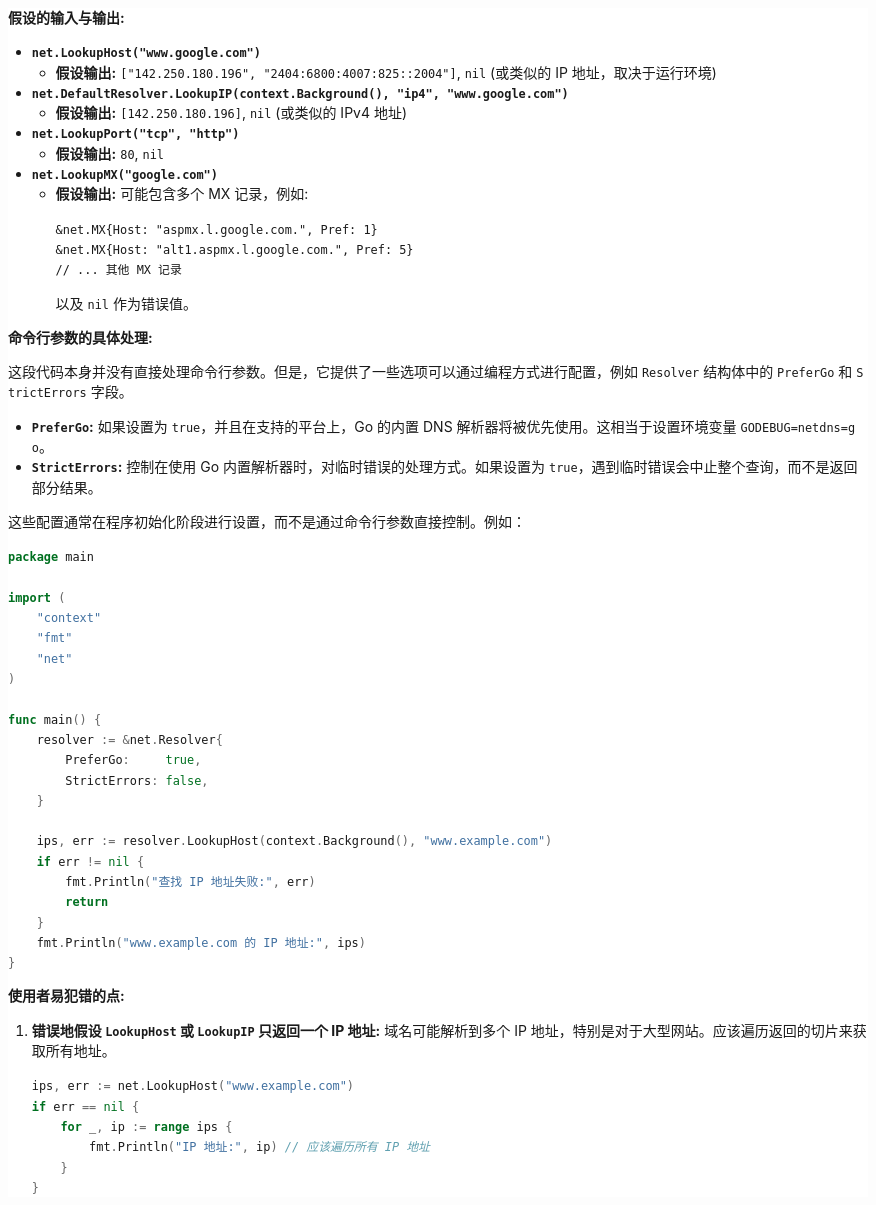 **假设的输入与输出:**

* **`net.LookupHost("www.google.com")`**
    * **假设输出:** `["142.250.180.196", "2404:6800:4007:825::2004"]`, `nil` (或类似的 IP 地址，取决于运行环境)
* **`net.DefaultResolver.LookupIP(context.Background(), "ip4", "www.google.com")`**
    * **假设输出:** `[142.250.180.196]`, `nil` (或类似的 IPv4 地址)
* **`net.LookupPort("tcp", "http")`**
    * **假设输出:** `80`, `nil`
* **`net.LookupMX("google.com")`**
    * **假设输出:** 可能包含多个 MX 记录，例如:
        ```
        &net.MX{Host: "aspmx.l.google.com.", Pref: 1}
        &net.MX{Host: "alt1.aspmx.l.google.com.", Pref: 5}
        // ... 其他 MX 记录
        ```
        以及 `nil` 作为错误值。

**命令行参数的具体处理:**

这段代码本身并没有直接处理命令行参数。但是，它提供了一些选项可以通过编程方式进行配置，例如 `Resolver` 结构体中的 `PreferGo` 和 `StrictErrors` 字段。

* **`PreferGo`:**  如果设置为 `true`，并且在支持的平台上，Go 的内置 DNS 解析器将被优先使用。这相当于设置环境变量 `GODEBUG=netdns=go`。
* **`StrictErrors`:**  控制在使用 Go 内置解析器时，对临时错误的处理方式。如果设置为 `true`，遇到临时错误会中止整个查询，而不是返回部分结果。

这些配置通常在程序初始化阶段进行设置，而不是通过命令行参数直接控制。例如：

```go
package main

import (
	"context"
	"fmt"
	"net"
)

func main() {
	resolver := &net.Resolver{
		PreferGo:     true,
		StrictErrors: false,
	}

	ips, err := resolver.LookupHost(context.Background(), "www.example.com")
	if err != nil {
		fmt.Println("查找 IP 地址失败:", err)
		return
	}
	fmt.Println("www.example.com 的 IP 地址:", ips)
}
```

**使用者易犯错的点:**

1. **错误地假设 `LookupHost` 或 `LookupIP` 只返回一个 IP 地址:**  域名可能解析到多个 IP 地址，特别是对于大型网站。应该遍历返回的切片来获取所有地址。

   ```go
   ips, err := net.LookupHost("www.example.com")
   if err == nil {
       for _, ip := range ips {
           fmt.Println("IP 地址:", ip) // 应该遍历所有 IP 地址
       }
   }
   ```
